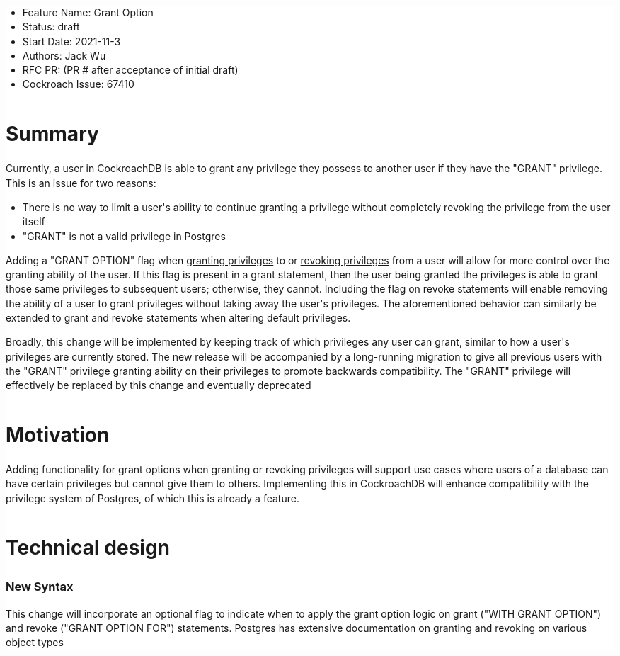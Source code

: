 - Feature Name: Grant Option
- Status: draft
- Start Date: 2021-11-3
- Authors: Jack Wu
- RFC PR: (PR # after acceptance of initial draft)
- Cockroach Issue: [67410](https://github.com/cockroachdb/cockroach/issues/67410)

# Summary

Currently, a user in CockroachDB is able to grant any privilege they possess to another user if they have the "GRANT" privilege. This
is an issue for two reasons:
- There is no way to limit a user's ability to continue granting a privilege without
completely revoking the privilege from the user itself
- "GRANT" is not a valid privilege in Postgres

Adding a "GRANT OPTION" flag when [granting privileges](https://www.postgresql.org/docs/9.0/sql-grant.html) to or [revoking privileges](https://www.postgresql.org/docs/14/sql-revoke.html)
from a user will allow for more control over the granting ability of the user. If this flag is present in a grant statement, then the user being
granted the privileges is able to grant those same privileges to subsequent users; otherwise, they cannot. Including the flag on revoke statements
will enable removing the ability of a user to grant privileges without taking away the user's privileges. The aforementioned behavior can similarly be extended to grant and revoke
statements when altering default privileges.

Broadly, this change will be implemented by keeping track of which privileges any user can grant, similar to how a user's privileges are
currently stored. The new release will be accompanied by a long-running migration to give all previous users
with the "GRANT" privilege granting ability on their privileges to promote backwards compatibility. The "GRANT" privilege will effectively
be replaced by this change and eventually deprecated


# Motivation

Adding functionality for grant options when granting or revoking privileges will support use cases where users of a
database can have certain privileges but cannot give them to others. Implementing this in CockroachDB
will enhance compatibility with the privilege system of Postgres, of which this is already a feature.

# Technical design
### New Syntax

This change will incorporate an optional flag to indicate when to apply the grant option logic on grant ("WITH GRANT OPTION")
and revoke ("GRANT OPTION FOR") statements. Postgres has extensive documentation on [granting](https://www.postgresql.org/docs/9.0/sql-grant.html) 
and [revoking](https://www.postgresql.org/docs/14/sql-revoke.html) on various object types
